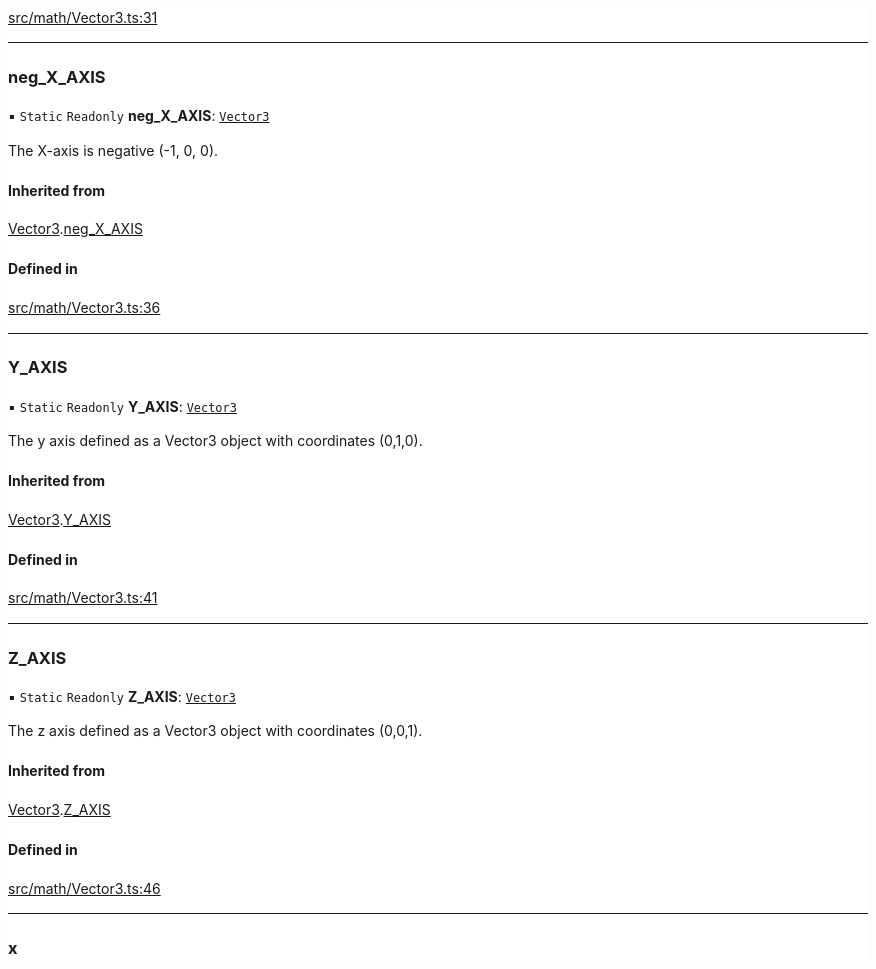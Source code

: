 [src/math/Vector3.ts:31](https://github.com/Orillusion/orillusion/blob/main/src/math/Vector3.ts#L31)

___

### neg\_X\_AXIS

▪ `Static` `Readonly` **neg\_X\_AXIS**: [`Vector3`](Vector3.md)

The X-axis is negative (-1, 0, 0).

#### Inherited from

[Vector3](Vector3.md).[neg_X_AXIS](Vector3.md#neg_x_axis)

#### Defined in

[src/math/Vector3.ts:36](https://github.com/Orillusion/orillusion/blob/main/src/math/Vector3.ts#L36)

___

### Y\_AXIS

▪ `Static` `Readonly` **Y\_AXIS**: [`Vector3`](Vector3.md)

The y axis defined as a Vector3 object with coordinates (0,1,0).

#### Inherited from

[Vector3](Vector3.md).[Y_AXIS](Vector3.md#y_axis)

#### Defined in

[src/math/Vector3.ts:41](https://github.com/Orillusion/orillusion/blob/main/src/math/Vector3.ts#L41)

___

### Z\_AXIS

▪ `Static` `Readonly` **Z\_AXIS**: [`Vector3`](Vector3.md)

The z axis defined as a Vector3 object with coordinates (0,0,1).

#### Inherited from

[Vector3](Vector3.md).[Z_AXIS](Vector3.md#z_axis)

#### Defined in

[src/math/Vector3.ts:46](https://github.com/Orillusion/orillusion/blob/main/src/math/Vector3.ts#L46)

___

### x

